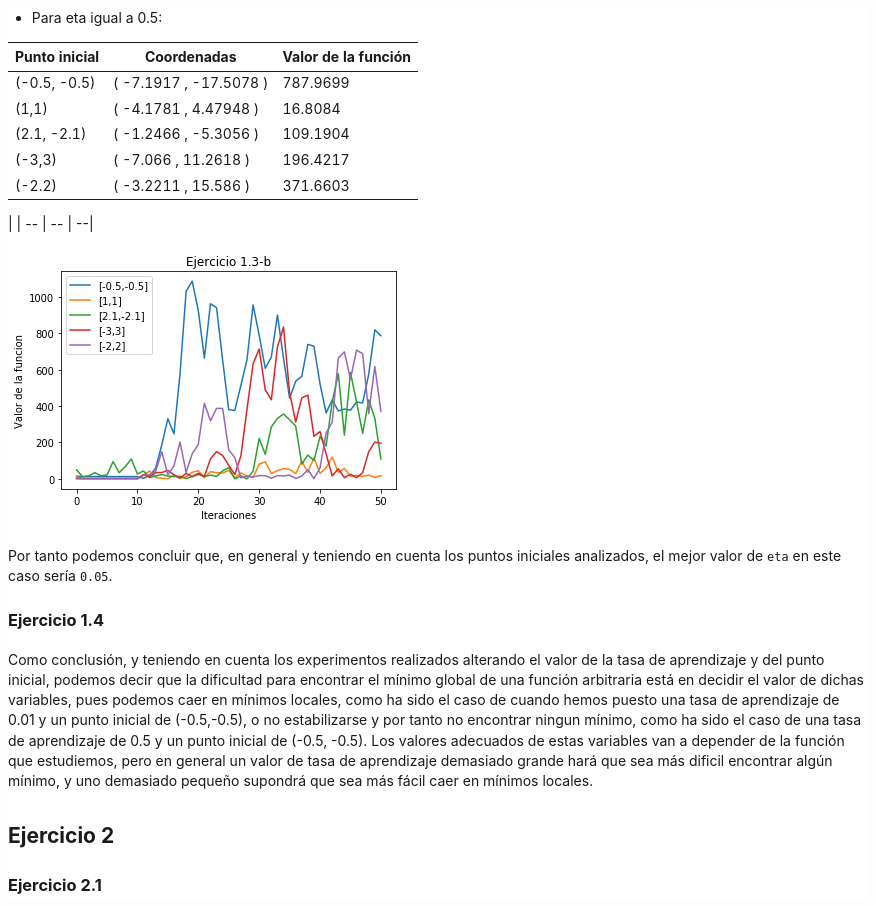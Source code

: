 * Para eta igual a 0.5:

|Punto inicial | Coordenadas   | Valor de la función|
| -- | -- | --|
|(-0.5, -0.5) |( -7.1917 ,  -17.5078 )| 787.9699|
|(1,1) | ( -4.1781 ,  4.47948 ) | 16.8084|
|(2.1, -2.1) |( -1.2466 ,  -5.3056 ) | 109.1904|
| (-3,3)|( -7.066 ,  11.2618 )|  196.4217|
|(-2.2)| ( -3.2211 ,  15.586 ) | 371.6603
|
| -- | -- | --|

![](./graficas/img6.png)

Por tanto podemos concluir que, en general y teniendo en cuenta los puntos iniciales analizados, el mejor valor de `eta` en este caso sería `0.05`.

### Ejercicio 1.4

Como conclusión, y teniendo en cuenta los experimentos realizados alterando el valor de la tasa de aprendizaje y del punto inicial, podemos decir que la dificultad para encontrar el mínimo global de una función arbitraria está en decidir el valor de dichas variables, pues podemos caer en mínimos locales, como ha sido el caso de cuando hemos puesto una tasa de aprendizaje de 0.01 y un punto inicial de (-0.5,-0.5), o no estabilizarse y por tanto no encontrar ningun mínimo, como ha sido el caso de una tasa de aprendizaje de 0.5 y un punto inicial de (-0.5, -0.5). Los valores adecuados de estas variables van a depender de la función que estudiemos, pero en general un valor de tasa de aprendizaje demasiado grande hará que sea más dificil encontrar algún mínimo, y uno demasiado pequeño supondrá que sea más fácil caer en mínimos locales. 



## **Ejercicio 2**

### **Ejercicio 2.1**
